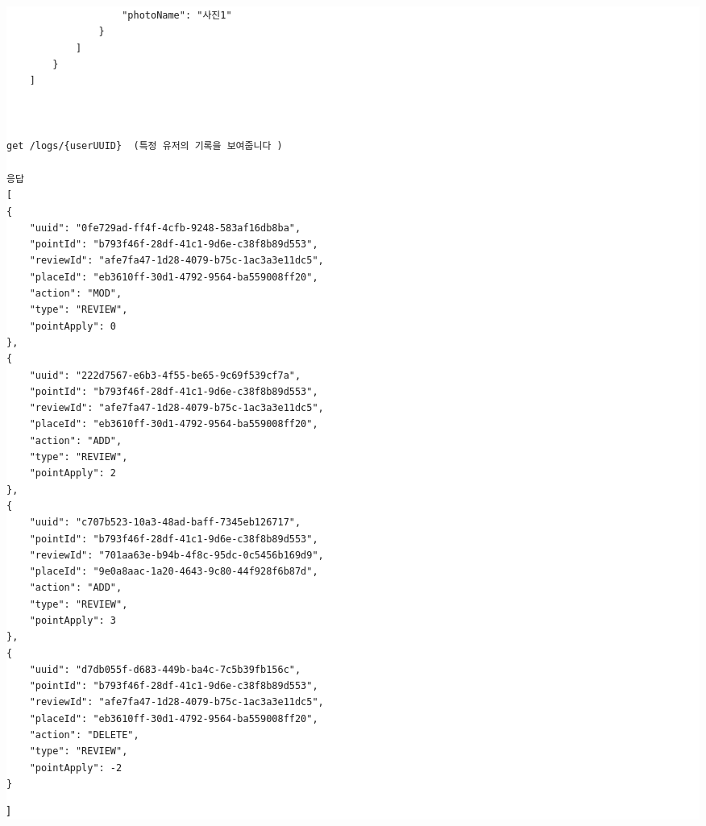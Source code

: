		                "photoName": "사진1"
		            }
		        ]
		    }
		]



	get /logs/{userUUID}  (특정 유저의 기록을 보여줍니다 )

	응답
	[
    {
        "uuid": "0fe729ad-ff4f-4cfb-9248-583af16db8ba",
        "pointId": "b793f46f-28df-41c1-9d6e-c38f8b89d553",
        "reviewId": "afe7fa47-1d28-4079-b75c-1ac3a3e11dc5",
        "placeId": "eb3610ff-30d1-4792-9564-ba559008ff20",
        "action": "MOD",
        "type": "REVIEW",
        "pointApply": 0
    },
    {
        "uuid": "222d7567-e6b3-4f55-be65-9c69f539cf7a",
        "pointId": "b793f46f-28df-41c1-9d6e-c38f8b89d553",
        "reviewId": "afe7fa47-1d28-4079-b75c-1ac3a3e11dc5",
        "placeId": "eb3610ff-30d1-4792-9564-ba559008ff20",
        "action": "ADD",
        "type": "REVIEW",
        "pointApply": 2
    },
    {
        "uuid": "c707b523-10a3-48ad-baff-7345eb126717",
        "pointId": "b793f46f-28df-41c1-9d6e-c38f8b89d553",
        "reviewId": "701aa63e-b94b-4f8c-95dc-0c5456b169d9",
        "placeId": "9e0a8aac-1a20-4643-9c80-44f928f6b87d",
        "action": "ADD",
        "type": "REVIEW",
        "pointApply": 3
    },
    {
        "uuid": "d7db055f-d683-449b-ba4c-7c5b39fb156c",
        "pointId": "b793f46f-28df-41c1-9d6e-c38f8b89d553",
        "reviewId": "afe7fa47-1d28-4079-b75c-1ac3a3e11dc5",
        "placeId": "eb3610ff-30d1-4792-9564-ba559008ff20",
        "action": "DELETE",
        "type": "REVIEW",
        "pointApply": -2
    }
]
